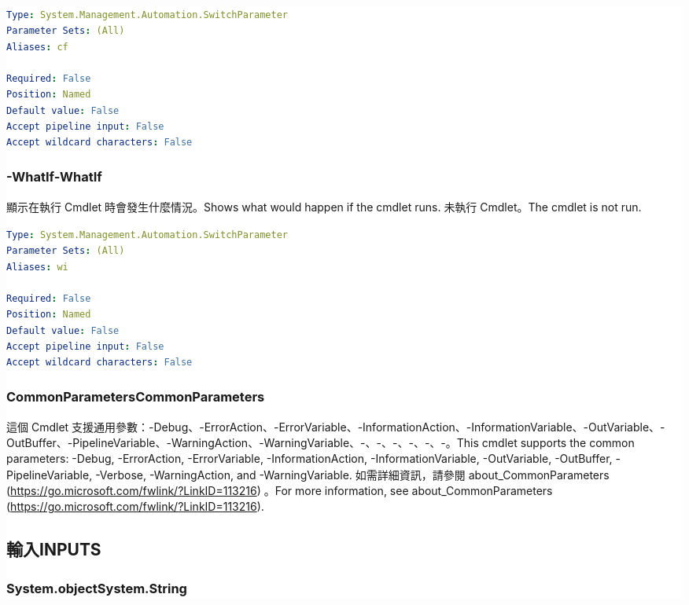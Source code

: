 ```yaml
Type: System.Management.Automation.SwitchParameter
Parameter Sets: (All)
Aliases: cf

Required: False
Position: Named
Default value: False
Accept pipeline input: False
Accept wildcard characters: False
```

### <span data-ttu-id="ddc90-147">-WhatIf</span><span class="sxs-lookup"><span data-stu-id="ddc90-147">-WhatIf</span></span>
<span data-ttu-id="ddc90-148">顯示在執行 Cmdlet 時會發生什麼情況。</span><span class="sxs-lookup"><span data-stu-id="ddc90-148">Shows what would happen if the cmdlet runs.</span></span>
<span data-ttu-id="ddc90-149">未執行 Cmdlet。</span><span class="sxs-lookup"><span data-stu-id="ddc90-149">The cmdlet is not run.</span></span>

```yaml
Type: System.Management.Automation.SwitchParameter
Parameter Sets: (All)
Aliases: wi

Required: False
Position: Named
Default value: False
Accept pipeline input: False
Accept wildcard characters: False
```

### <span data-ttu-id="ddc90-150">CommonParameters</span><span class="sxs-lookup"><span data-stu-id="ddc90-150">CommonParameters</span></span>
<span data-ttu-id="ddc90-151">這個 Cmdlet 支援通用參數：-Debug、-ErrorAction、-ErrorVariable、-InformationAction、-InformationVariable、-OutVariable、-OutBuffer、-PipelineVariable、-WarningAction、-WarningVariable、-、-、-、-、-、-。</span><span class="sxs-lookup"><span data-stu-id="ddc90-151">This cmdlet supports the common parameters: -Debug, -ErrorAction, -ErrorVariable, -InformationAction, -InformationVariable, -OutVariable, -OutBuffer, -PipelineVariable, -Verbose, -WarningAction, and -WarningVariable.</span></span> <span data-ttu-id="ddc90-152">如需詳細資訊，請參閱 about_CommonParameters (https://go.microsoft.com/fwlink/?LinkID=113216) 。</span><span class="sxs-lookup"><span data-stu-id="ddc90-152">For more information, see about_CommonParameters (https://go.microsoft.com/fwlink/?LinkID=113216).</span></span>

## <span data-ttu-id="ddc90-153">輸入</span><span class="sxs-lookup"><span data-stu-id="ddc90-153">INPUTS</span></span>

### <span data-ttu-id="ddc90-154">System.object</span><span class="sxs-lookup"><span data-stu-id="ddc90-154">System.String</span></span>
